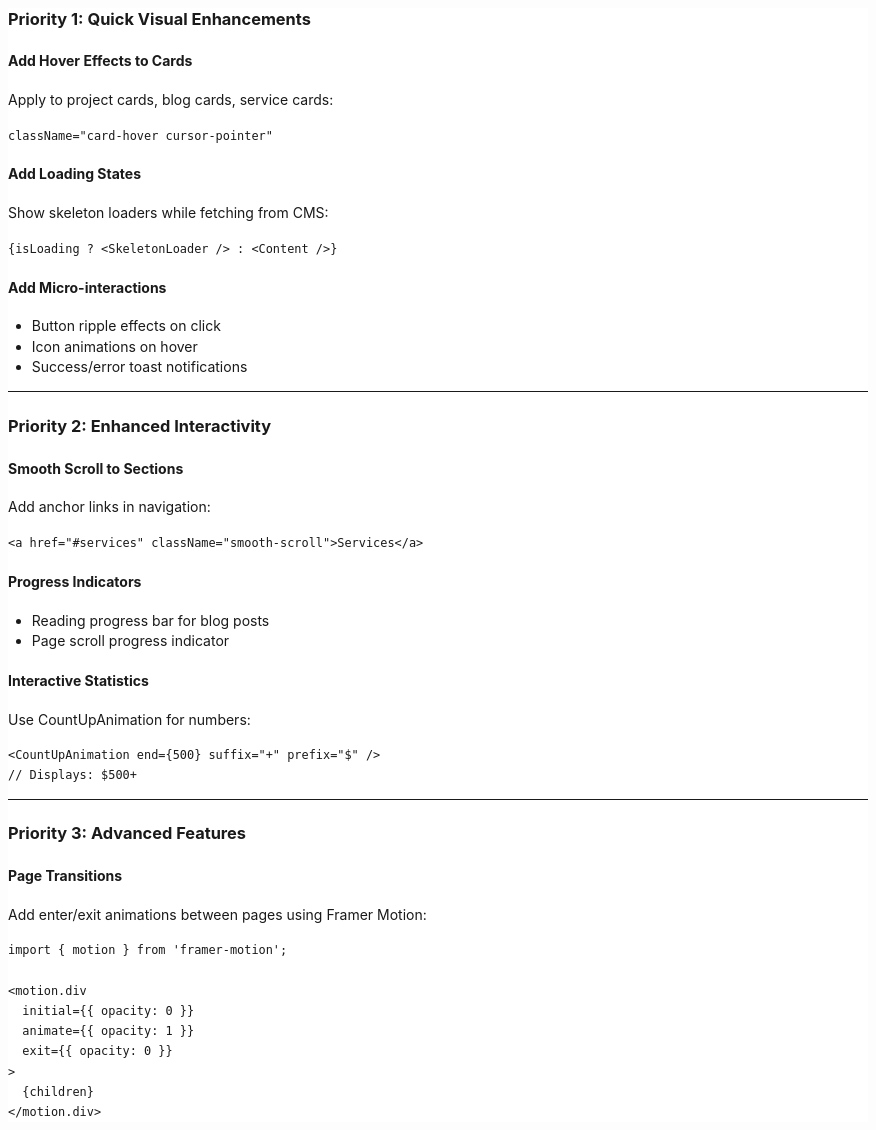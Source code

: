 ### Priority 1: Quick Visual Enhancements

#### **Add Hover Effects to Cards**
Apply to project cards, blog cards, service cards:
```tsx
className="card-hover cursor-pointer"
```

#### **Add Loading States**
Show skeleton loaders while fetching from CMS:
```tsx
{isLoading ? <SkeletonLoader /> : <Content />}
```

#### **Add Micro-interactions**
- Button ripple effects on click
- Icon animations on hover
- Success/error toast notifications

---

### Priority 2: Enhanced Interactivity

#### **Smooth Scroll to Sections**
Add anchor links in navigation:
```tsx
<a href="#services" className="smooth-scroll">Services</a>
```

#### **Progress Indicators**
- Reading progress bar for blog posts
- Page scroll progress indicator

#### **Interactive Statistics**
Use CountUpAnimation for numbers:
```tsx
<CountUpAnimation end={500} suffix="+" prefix="$" />
// Displays: $500+
```

---

### Priority 3: Advanced Features

#### **Page Transitions**
Add enter/exit animations between pages using Framer Motion:
```tsx
import { motion } from 'framer-motion';

<motion.div
  initial={{ opacity: 0 }}
  animate={{ opacity: 1 }}
  exit={{ opacity: 0 }}
>
  {children}
</motion.div>
```
